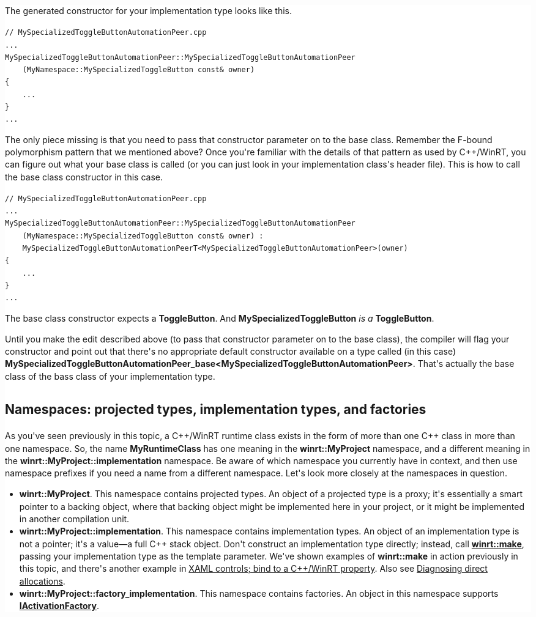 The generated constructor for your implementation type looks like this.

```cppwinrt
// MySpecializedToggleButtonAutomationPeer.cpp
...
MySpecializedToggleButtonAutomationPeer::MySpecializedToggleButtonAutomationPeer
    (MyNamespace::MySpecializedToggleButton const& owner)
{
    ...
}
...
```

The only piece missing is that you need to pass that constructor parameter on to the base class. Remember the F-bound polymorphism pattern that we mentioned above? Once you're familiar with the details of that pattern as used by C++/WinRT, you can figure out what your base class is called (or you can just look in your implementation class's header file). This is how to call the base class constructor in this case.

```cppwinrt
// MySpecializedToggleButtonAutomationPeer.cpp
...
MySpecializedToggleButtonAutomationPeer::MySpecializedToggleButtonAutomationPeer
    (MyNamespace::MySpecializedToggleButton const& owner) : 
    MySpecializedToggleButtonAutomationPeerT<MySpecializedToggleButtonAutomationPeer>(owner)
{
    ...
}
...
```

The base class constructor expects a **ToggleButton**. And **MySpecializedToggleButton** *is a* **ToggleButton**.

Until you make the edit described above (to pass that constructor parameter on to the base class), the compiler will flag your constructor and point out that there's no appropriate default constructor available on a type called (in this case) **MySpecializedToggleButtonAutomationPeer_base&lt;MySpecializedToggleButtonAutomationPeer&gt;**. That's actually the base class of the bass class of your implementation type.

## Namespaces: projected types, implementation types, and factories

As you've seen previously in this topic, a C++/WinRT runtime class exists in the form of more than one C++ class in more than one namespace. So, the name **MyRuntimeClass** has one meaning in the **winrt::MyProject** namespace, and a different meaning in the **winrt::MyProject::implementation** namespace. Be aware of which namespace you currently have in context, and then use namespace prefixes if you need a name from a different namespace. Let's look more closely at the namespaces in question.

- **winrt::MyProject**. This namespace contains projected types. An object of a projected type is a proxy; it's essentially a smart pointer to a backing object, where that backing object might be implemented here in your project, or it might be implemented in another compilation unit.
- **winrt::MyProject::implementation**. This namespace contains implementation types. An object of an implementation type is not a pointer; it's a value&mdash;a full C++ stack object. Don't construct an implementation type directly; instead, call [**winrt::make**](/uwp/cpp-ref-for-winrt/make), passing your implementation type as the template parameter. We've shown examples of **winrt::make** in action previously in this topic, and there's another example in [XAML controls; bind to a C++/WinRT property](binding-property.md#add-a-property-of-type-bookstoreviewmodel-to-mainpage). Also see [Diagnosing direct allocations](./diag-direct-alloc.md).
- **winrt::MyProject::factory_implementation**. This namespace contains factories. An object in this namespace supports [**IActivationFactory**](/windows/win32/api/activation/nn-activation-iactivationfactory).
